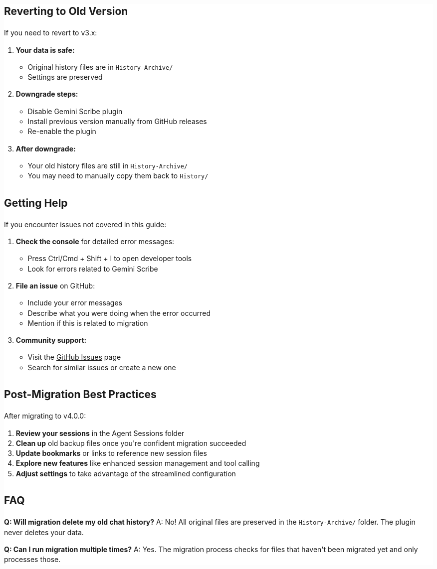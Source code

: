 ## Reverting to Old Version

If you need to revert to v3.x:

1. **Your data is safe:**
   - Original history files are in `History-Archive/`
   - Settings are preserved

2. **Downgrade steps:**
   - Disable Gemini Scribe plugin
   - Install previous version manually from GitHub releases
   - Re-enable the plugin

3. **After downgrade:**
   - Your old history files are still in `History-Archive/`
   - You may need to manually copy them back to `History/`

## Getting Help

If you encounter issues not covered in this guide:

1. **Check the console** for detailed error messages:
   - Press Ctrl/Cmd + Shift + I to open developer tools
   - Look for errors related to Gemini Scribe

2. **File an issue** on GitHub:
   - Include your error messages
   - Describe what you were doing when the error occurred
   - Mention if this is related to migration

3. **Community support:**
   - Visit the [GitHub Issues](https://github.com/allenhutchison/obsidian-gemini/issues) page
   - Search for similar issues or create a new one

## Post-Migration Best Practices

After migrating to v4.0.0:

1. **Review your sessions** in the Agent Sessions folder
2. **Clean up** old backup files once you're confident migration succeeded
3. **Update bookmarks** or links to reference new session files
4. **Explore new features** like enhanced session management and tool calling
5. **Adjust settings** to take advantage of the streamlined configuration

## FAQ

**Q: Will migration delete my old chat history?**
A: No! All original files are preserved in the `History-Archive/` folder. The plugin never deletes your data.

**Q: Can I run migration multiple times?**
A: Yes. The migration process checks for files that haven't been migrated yet and only processes those.
